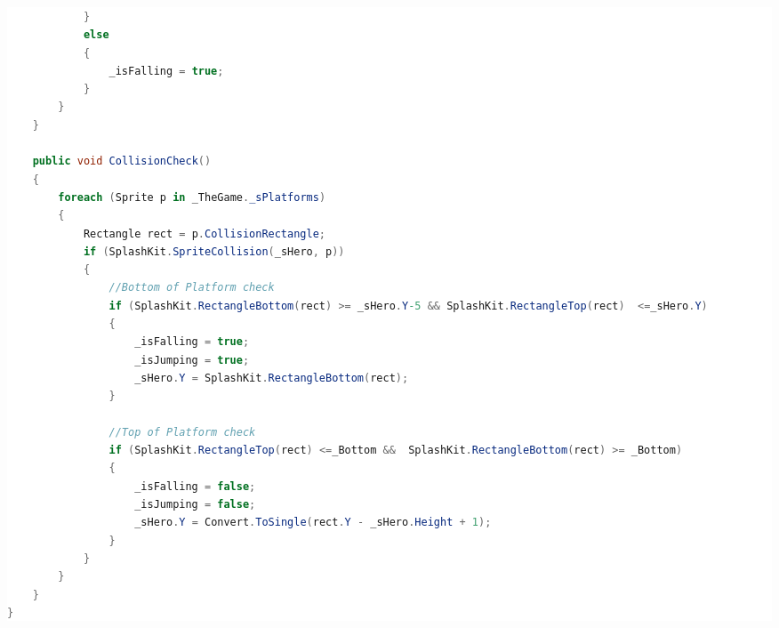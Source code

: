 ```csharp
            }
            else
            {
                _isFalling = true;
            }
        } 
    }

    public void CollisionCheck()
    {
        foreach (Sprite p in _TheGame._sPlatforms)
        {
            Rectangle rect = p.CollisionRectangle;
            if (SplashKit.SpriteCollision(_sHero, p))
            {   
                //Bottom of Platform check
                if (SplashKit.RectangleBottom(rect) >= _sHero.Y-5 && SplashKit.RectangleTop(rect)  <=_sHero.Y)
                {
                    _isFalling = true;
                    _isJumping = true;
                    _sHero.Y = SplashKit.RectangleBottom(rect);
                } 

                //Top of Platform check          
                if (SplashKit.RectangleTop(rect) <=_Bottom &&  SplashKit.RectangleBottom(rect) >= _Bottom)
                {
                    _isFalling = false;
                    _isJumping = false;
                    _sHero.Y = Convert.ToSingle(rect.Y - _sHero.Height + 1);
                }
            }
        }
    }      
}


```
